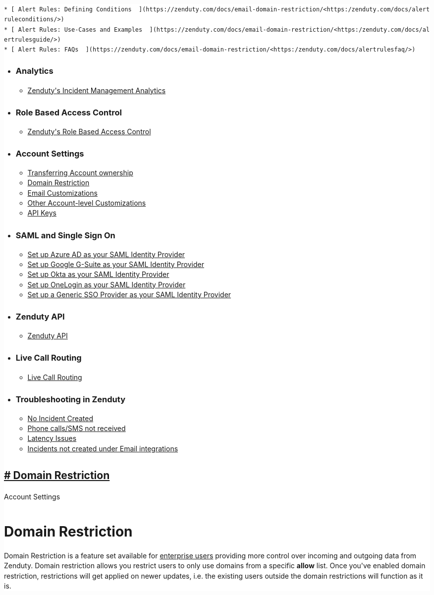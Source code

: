     * [ Alert Rules: Defining Conditions  ](https://zenduty.com/docs/email-domain-restriction/<https:/zenduty.com/docs/alertruleconditions/>)
    * [ Alert Rules: Use-Cases and Examples  ](https://zenduty.com/docs/email-domain-restriction/<https:/zenduty.com/docs/alertrulesguide/>)
    * [ Alert Rules: FAQs  ](https://zenduty.com/docs/email-domain-restriction/<https:/zenduty.com/docs/alertrulesfaq/>)
  * ###  Analytics 
    * [ Zenduty's Incident Management Analytics  ](https://zenduty.com/docs/email-domain-restriction/<https:/zenduty.com/docs/analytics/>)
  * ###  Role Based Access Control 
    * [ Zenduty's Role Based Access Control  ](https://zenduty.com/docs/email-domain-restriction/<https:/zenduty.com/docs/rbac/>)
  * ###  Account Settings 
    * [ Transferring Account ownership  ](https://zenduty.com/docs/email-domain-restriction/<https:/zenduty.com/docs/ownershiptransfer/>)
    * [ Domain Restriction  ](https://zenduty.com/docs/email-domain-restriction/<https:/zenduty.com/docs/email-domain-restriction/>)
    * [ Email Customizations  ](https://zenduty.com/docs/email-domain-restriction/<https:/zenduty.com/docs/email-customizations/>)
    * [ Other Account-level Customizations  ](https://zenduty.com/docs/email-domain-restriction/<https:/zenduty.com/docs/other-account-customizations/>)
    * [ API Keys  ](https://zenduty.com/docs/email-domain-restriction/<https:/zenduty.com/docs/api-keys/>)
  * ###  SAML and Single Sign On 
    * [ Set up Azure AD as your SAML Identity Provider  ](https://zenduty.com/docs/email-domain-restriction/<https:/zenduty.com/docs/azureadsso/>)
    * [ Set up Google G-Suite as your SAML Identity Provider  ](https://zenduty.com/docs/email-domain-restriction/<https:/zenduty.com/docs/googlesso/>)
    * [ Set up Okta as your SAML Identity Provider  ](https://zenduty.com/docs/email-domain-restriction/<https:/zenduty.com/docs/oktasso/>)
    * [ Set up OneLogin as your SAML Identity Provider  ](https://zenduty.com/docs/email-domain-restriction/<https:/zenduty.com/docs/oneloginsso/>)
    * [ Set up a Generic SSO Provider as your SAML Identity Provider  ](https://zenduty.com/docs/email-domain-restriction/<https:/zenduty.com/docs/altgenericsso/>)
  * ###  Zenduty API 
    * [ Zenduty API  ](https://zenduty.com/docs/email-domain-restriction/<https:/zenduty.com/docs/zenduty-api/>)
  * ###  Live Call Routing 
    * [ Live Call Routing  ](https://zenduty.com/docs/email-domain-restriction/<https:/zenduty.com/docs/call-routing/>)
  * ###  Troubleshooting in Zenduty 
    * [ No Incident Created  ](https://zenduty.com/docs/email-domain-restriction/<https:/zenduty.com/docs/no-incident-created/>)
    * [ Phone calls/SMS not received  ](https://zenduty.com/docs/email-domain-restriction/<https:/zenduty.com/docs/phone-calls-sms-not-received/>)
    * [ Latency Issues  ](https://zenduty.com/docs/email-domain-restriction/<https:/zenduty.com/docs/latency-issues/>)
    * [ Incidents not created under Email integrations  ](https://zenduty.com/docs/email-domain-restriction/<https:/zenduty.com/docs/incidents-not-created-under-email-integrations/>)


## [# Domain Restriction ](https://zenduty.com/docs/email-domain-restriction/<#___TOCBOT___>)
Account Settings 
#  Domain Restriction 
Domain Restriction is a feature set available for [enterprise users](https://zenduty.com/docs/email-domain-restriction/<https:/zenduty.com/pricing?ref=zenduty.com>) providing more control over incoming and outgoing data from Zenduty. Domain restriction allows you restrict users to only use domains from a specific **allow** list.
Once you've enabled domain restriction, restrictions will get applied on newer updates, i.e. the existing users outside the domain restrictions will function as it is.